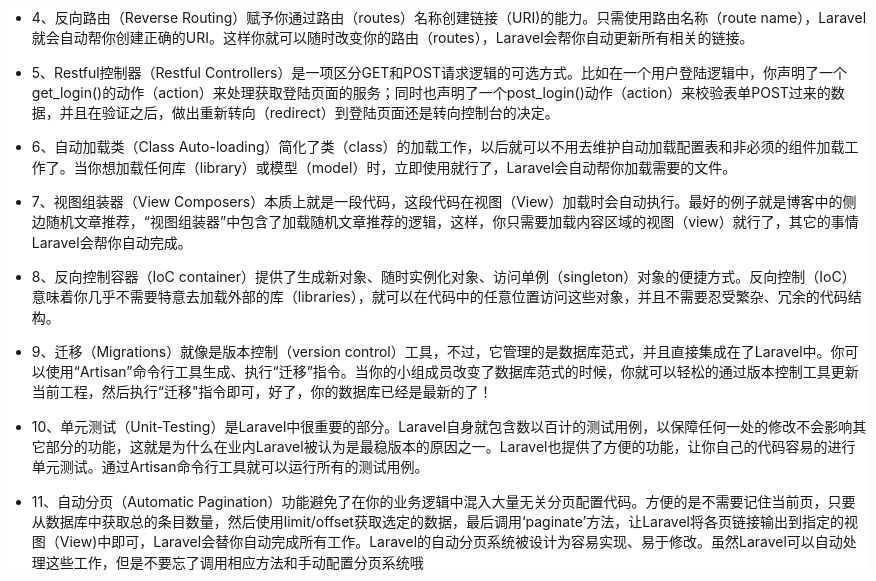 - 4、反向路由（Reverse Routing）赋予你通过路由（routes）名称创建链接（URI)的能力。只需使用路由名称（route name），Laravel就会自动帮你创建正确的URI。这样你就可以随时改变你的路由（routes），Laravel会帮你自动更新所有相关的链接。

- 5、Restful控制器（Restful Controllers）是一项区分GET和POST请求逻辑的可选方式。比如在一个用户登陆逻辑中，你声明了一个get_login()的动作（action）来处理获取登陆页面的服务；同时也声明了一个post_login()动作（action）来校验表单POST过来的数据，并且在验证之后，做出重新转向（redirect）到登陆页面还是转向控制台的决定。

- 6、自动加载类（Class Auto-loading）简化了类（class）的加载工作，以后就可以不用去维护自动加载配置表和非必须的组件加载工作了。当你想加载任何库（library）或模型（model）时，立即使用就行了，Laravel会自动帮你加载需要的文件。

- 7、视图组装器（View Composers）本质上就是一段代码，这段代码在视图（View）加载时会自动执行。最好的例子就是博客中的侧边随机文章推荐，“视图组装器”中包含了加载随机文章推荐的逻辑，这样，你只需要加载内容区域的视图（view）就行了，其它的事情Laravel会帮你自动完成。

- 8、反向控制容器（IoC container）提供了生成新对象、随时实例化对象、访问单例（singleton）对象的便捷方式。反向控制（IoC）意味着你几乎不需要特意去加载外部的库（libraries），就可以在代码中的任意位置访问这些对象，并且不需要忍受繁杂、冗余的代码结构。

- 9、迁移（Migrations）就像是版本控制（version control）工具，不过，它管理的是数据库范式，并且直接集成在了Laravel中。你可以使用“Artisan”命令行工具生成、执行“迁移”指令。当你的小组成员改变了数据库范式的时候，你就可以轻松的通过版本控制工具更新当前工程，然后执行“迁移"指令即可，好了，你的数据库已经是最新的了！


- 10、单元测试（Unit-Testing）是Laravel中很重要的部分。Laravel自身就包含数以百计的测试用例，以保障任何一处的修改不会影响其它部分的功能，这就是为什么在业内Laravel被认为是最稳版本的原因之一。Laravel也提供了方便的功能，让你自己的代码容易的进行单元测试。通过Artisan命令行工具就可以运行所有的测试用例。


- 11、自动分页（Automatic Pagination）功能避免了在你的业务逻辑中混入大量无关分页配置代码。方便的是不需要记住当前页，只要从数据库中获取总的条目数量，然后使用limit/offset获取选定的数据，最后调用‘paginate’方法，让Laravel将各页链接输出到指定的视图（View)中即可，Laravel会替你自动完成所有工作。Laravel的自动分页系统被设计为容易实现、易于修改。虽然Laravel可以自动处理这些工作，但是不要忘了调用相应方法和手动配置分页系统哦